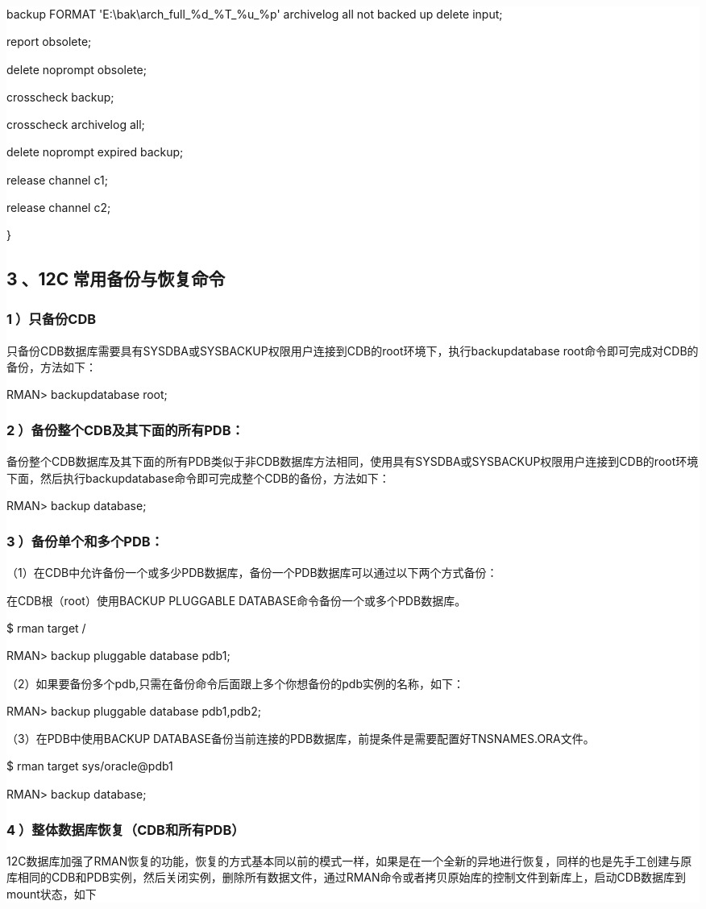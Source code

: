 backup FORMAT 'E:\bak\arch_full_%d_%T_%u_%p' archivelog all  not backed up
delete input;

report obsolete;  

delete noprompt  obsolete;  

crosscheck backup;

crosscheck archivelog all;

delete noprompt expired backup;

release channel c1;

release channel c2;

}

##  **3** **、12C 常用备份与恢复命令**

###  **1** **）只备份CDB**

只备份CDB数据库需要具有SYSDBA或SYSBACKUP权限用户连接到CDB的root环境下，执行backupdatabase
root命令即可完成对CDB的备份，方法如下：

RMAN> backupdatabase root;

###  **2** **）备份整个CDB及其下面的所有PDB：**

备份整个CDB数据库及其下面的所有PDB类似于非CDB数据库方法相同，使用具有SYSDBA或SYSBACKUP权限用户连接到CDB的root环境下面，然后执行backupdatabase命令即可完成整个CDB的备份，方法如下：

RMAN> backup database;

###  **3** **）备份单个和多个PDB：**

（1）在CDB中允许备份一个或多少PDB数据库，备份一个PDB数据库可以通过以下两个方式备份：

在CDB根（root）使用BACKUP PLUGGABLE DATABASE命令备份一个或多个PDB数据库。

$ rman target /

RMAN> backup pluggable database pdb1;

（2）如果要备份多个pdb,只需在备份命令后面跟上多个你想备份的pdb实例的名称，如下：

RMAN> backup pluggable database pdb1,pdb2;

（3）在PDB中使用BACKUP DATABASE备份当前连接的PDB数据库，前提条件是需要配置好TNSNAMES.ORA文件。

$ rman target sys/oracle@pdb1

RMAN> backup database;

###  **4** **）整体数据库恢复（CDB和所有PDB）**

12C数据库加强了RMAN恢复的功能，恢复的方式基本同以前的模式一样，如果是在一个全新的异地进行恢复，同样的也是先手工创建与原库相同的CDB和PDB实例，然后关闭实例，删除所有数据文件，通过RMAN命令或者拷贝原始库的控制文件到新库上，启动CDB数据库到mount状态，如下
